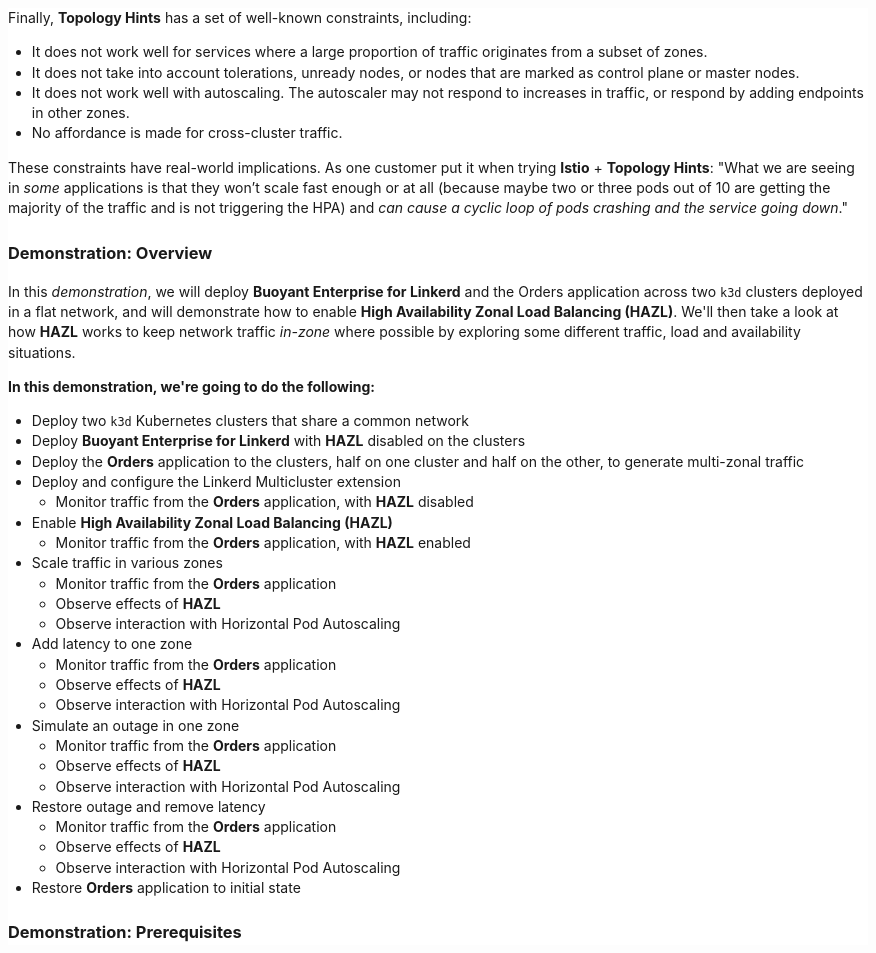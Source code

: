 Finally, **Topology Hints** has a set of well-known constraints, including:

- It does not work well for services where a large proportion of traffic originates from a subset of zones.
- It does not take into account tolerations, unready nodes, or nodes that are marked as control plane or master nodes.
- It does not work well with autoscaling. The autoscaler may not respond to increases in traffic, or respond by adding endpoints in other zones.
- No affordance is made for cross-cluster traffic.

These constraints have real-world implications. As one customer put it when trying **Istio** + **Topology Hints**: "What we are seeing in _some_ applications is that they won’t scale fast enough or at all (because maybe two or three pods out of 10 are getting the majority of the traffic and is not triggering the HPA) and _can cause a cyclic loop of pods crashing and the service going down_."

### Demonstration: Overview

In this _demonstration_, we will deploy **Buoyant Enterprise for Linkerd** and the Orders application across two `k3d` clusters deployed in a flat network, and will demonstrate how to enable **High Availability Zonal Load Balancing (HAZL)**. We'll then take a look at how **HAZL** works to keep network traffic _in-zone_ where possible by exploring some different traffic, load and availability situations.

**In this demonstration, we're going to do the following:**

- Deploy two `k3d` Kubernetes clusters that share a common network
- Deploy **Buoyant Enterprise for Linkerd** with **HAZL** disabled on the clusters
- Deploy the **Orders** application to the clusters, half on one cluster and half on the other, to generate multi-zonal traffic
- Deploy and configure the Linkerd Multicluster extension
  - Monitor traffic from the **Orders** application, with **HAZL** disabled
- Enable **High Availability Zonal Load Balancing (HAZL)**
  - Monitor traffic from the **Orders** application, with **HAZL** enabled
- Scale traffic in various zones
  - Monitor traffic from the **Orders** application
  - Observe effects of **HAZL**
  - Observe interaction with Horizontal Pod Autoscaling
- Add latency to one zone
  - Monitor traffic from the **Orders** application
  - Observe effects of **HAZL**
  - Observe interaction with Horizontal Pod Autoscaling
- Simulate an outage in one zone
  - Monitor traffic from the **Orders** application
  - Observe effects of **HAZL**
  - Observe interaction with Horizontal Pod Autoscaling
- Restore outage and remove latency
  - Monitor traffic from the **Orders** application
  - Observe effects of **HAZL**
  - Observe interaction with Horizontal Pod Autoscaling
- Restore **Orders** application to initial state

### Demonstration: Prerequisites
